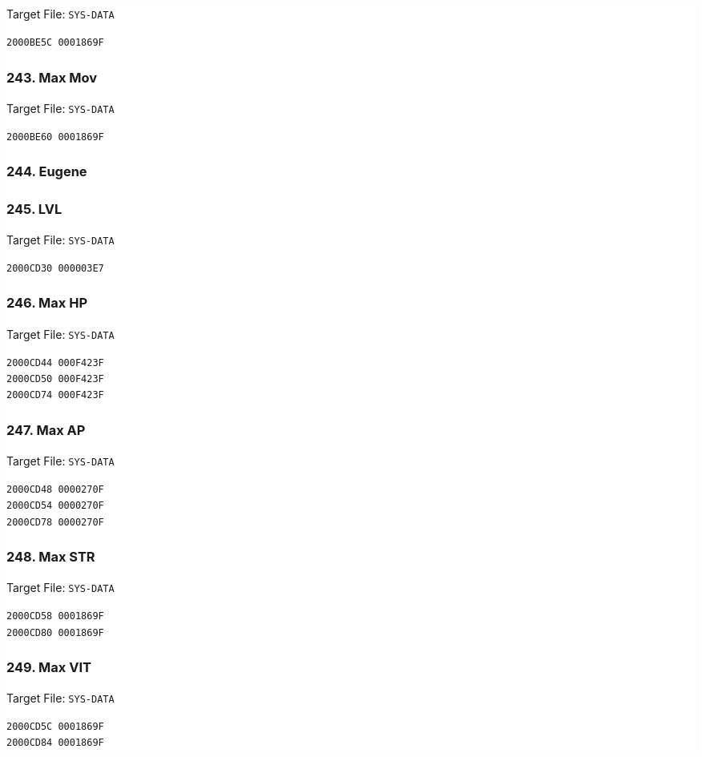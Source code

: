 Target File: `SYS-DATA`

```
2000BE5C 0001869F
```

### 243. Max Mov

Target File: `SYS-DATA`

```
2000BE60 0001869F
```

### 244. Eugene
### 245. LVL

Target File: `SYS-DATA`

```
2000CD30 000003E7
```

### 246. Max HP

Target File: `SYS-DATA`

```
2000CD44 000F423F
2000CD50 000F423F
2000CD74 000F423F
```

### 247. Max AP

Target File: `SYS-DATA`

```
2000CD48 0000270F
2000CD54 0000270F
2000CD78 0000270F
```

### 248. Max STR

Target File: `SYS-DATA`

```
2000CD58 0001869F
2000CD80 0001869F
```

### 249. Max VIT

Target File: `SYS-DATA`

```
2000CD5C 0001869F
2000CD84 0001869F
```
